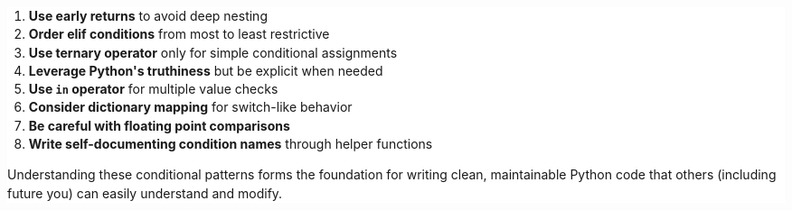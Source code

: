1. **Use early returns** to avoid deep nesting
2. **Order elif conditions** from most to least restrictive
3. **Use ternary operator** only for simple conditional assignments
4. **Leverage Python's truthiness** but be explicit when needed
5. **Use `in` operator** for multiple value checks
6. **Consider dictionary mapping** for switch-like behavior
7. **Be careful with floating point comparisons**
8. **Write self-documenting condition names** through helper functions

Understanding these conditional patterns forms the foundation for writing clean, maintainable Python code that others (including future you) can easily understand and modify.

